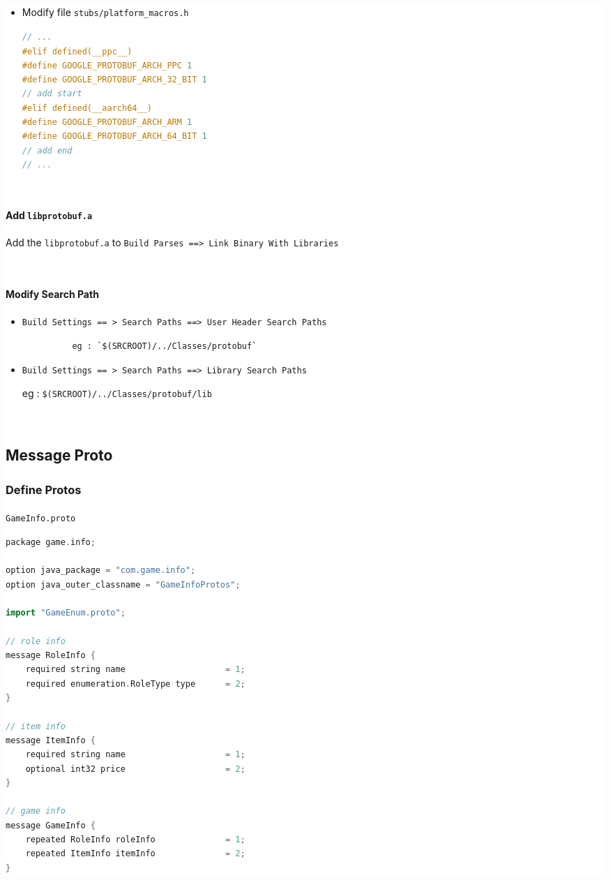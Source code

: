 -   Modify file `stubs/platform_macros.h`

    ```C++
    // ...
    #elif defined(__ppc__)
    #define GOOGLE_PROTOBUF_ARCH_PPC 1
    #define GOOGLE_PROTOBUF_ARCH_32_BIT 1
    // add start
    #elif defined(__aarch64__)
    #define GOOGLE_PROTOBUF_ARCH_ARM 1
    #define GOOGLE_PROTOBUF_ARCH_64_BIT 1
    // add end
    // ...
    ```

<br />

#### Add `libprotobuf.a`

Add the `libprotobuf.a` to `Build Parses ==> Link Binary With Libraries`

<br />

#### Modify Search Path

-   `Build Settings == > Search Paths ==> User Header Search Paths`

                  eg : `$(SRCROOT)/../Classes/protobuf`

-   `Build Settings == > Search Paths ==> Library Search Paths`

    eg : `$(SRCROOT)/../Classes/protobuf/lib`

<br />

## Message Proto

### Define Protos

`GameInfo.proto`

```C++
package game.info;

option java_package = "com.game.info";
option java_outer_classname = "GameInfoProtos";

import "GameEnum.proto";

// role info
message RoleInfo {
    required string name                    = 1;
    required enumeration.RoleType type      = 2;    
}

// item info
message ItemInfo {
    required string name                    = 1;
    optional int32 price                    = 2;
}

// game info
message GameInfo {
    repeated RoleInfo roleInfo              = 1;
    repeated ItemInfo itemInfo              = 2;
}
```
